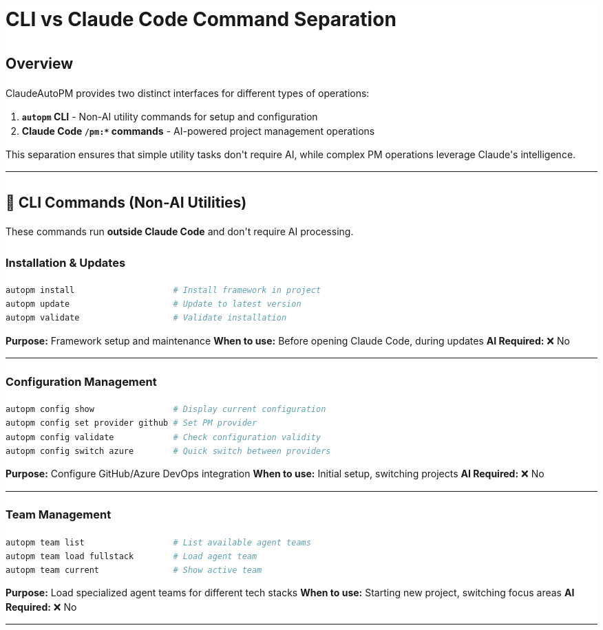 # CLI vs Claude Code Command Separation

## Overview

ClaudeAutoPM provides two distinct interfaces for different types of operations:

1. **`autopm` CLI** - Non-AI utility commands for setup and configuration
2. **Claude Code `/pm:*` commands** - AI-powered project management operations

This separation ensures that simple utility tasks don't require AI, while complex PM operations leverage Claude's intelligence.

---

## 🔧 CLI Commands (Non-AI Utilities)

These commands run **outside Claude Code** and don't require AI processing.

### Installation & Updates
```bash
autopm install                    # Install framework in project
autopm update                     # Update to latest version
autopm validate                   # Validate installation
```

**Purpose:** Framework setup and maintenance
**When to use:** Before opening Claude Code, during updates
**AI Required:** ❌ No

---

### Configuration Management
```bash
autopm config show                # Display current configuration
autopm config set provider github # Set PM provider
autopm config validate            # Check configuration validity
autopm config switch azure        # Quick switch between providers
```

**Purpose:** Configure GitHub/Azure DevOps integration
**When to use:** Initial setup, switching projects
**AI Required:** ❌ No

---

### Team Management
```bash
autopm team list                  # List available agent teams
autopm team load fullstack        # Load agent team
autopm team current               # Show active team
```

**Purpose:** Load specialized agent teams for different tech stacks
**When to use:** Starting new project, switching focus areas
**AI Required:** ❌ No

---